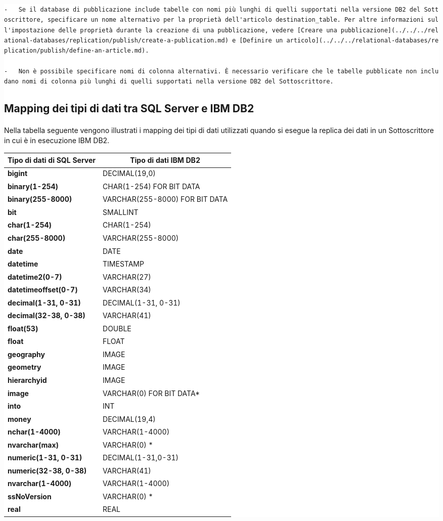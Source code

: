     -   Se il database di pubblicazione include tabelle con nomi più lunghi di quelli supportati nella versione DB2 del Sottoscrittore, specificare un nome alternativo per la proprietà dell'articolo destination_table. Per altre informazioni sull'impostazione delle proprietà durante la creazione di una pubblicazione, vedere [Creare una pubblicazione](../../../relational-databases/replication/publish/create-a-publication.md) e [Definire un articolo](../../../relational-databases/replication/publish/define-an-article.md).  
  
    -   Non è possibile specificare nomi di colonna alternativi. È necessario verificare che le tabelle pubblicate non includano nomi di colonna più lunghi di quelli supportati nella versione DB2 del Sottoscrittore.  
  
## <a name="mapping-data-types-from-sql-server-to-ibm-db2"></a>Mapping dei tipi di dati tra SQL Server e IBM DB2  
 Nella tabella seguente vengono illustrati i mapping dei tipi di dati utilizzati quando si esegue la replica dei dati in un Sottoscrittore in cui è in esecuzione IBM DB2.  
  
|Tipo di dati di SQL Server|Tipo di dati IBM DB2|  
|--------------------------|-----------------------|  
|**bigint**|DECIMAL(19,0)|  
|**binary(1-254)**|CHAR(1-254) FOR BIT DATA|  
|**binary(255-8000)**|VARCHAR(255-8000) FOR BIT DATA|  
|**bit**|SMALLINT|  
|**char(1-254)**|CHAR(1-254)|  
|**char(255-8000)**|VARCHAR(255-8000)|  
|**date**|DATE|  
|**datetime**|TIMESTAMP|  
|**datetime2(0-7)**|VARCHAR(27)|  
|**datetimeoffset(0-7)**|VARCHAR(34)|  
|**decimal(1-31, 0-31)**|DECIMAL(1-31, 0-31)|  
|**decimal(32-38, 0-38)**|VARCHAR(41)|  
|**float(53)**|DOUBLE|  
|**float**|FLOAT|  
|**geography**|IMAGE|  
|**geometry**|IMAGE|  
|**hierarchyid**|IMAGE|  
|**image**|VARCHAR(0) FOR BIT DATA*|  
|**into**|INT|  
|**money**|DECIMAL(19,4)|  
|**nchar(1-4000)**|VARCHAR(1-4000)|  
|**nvarchar(max)**|VARCHAR(0) *|  
|**numeric(1-31, 0-31)**|DECIMAL(1-31,0-31)|  
|**numeric(32-38, 0-38)**|VARCHAR(41)|  
|**nvarchar(1-4000)**|VARCHAR(1-4000)|  
|**ssNoVersion**|VARCHAR(0) *|  
|**real**|REAL|  